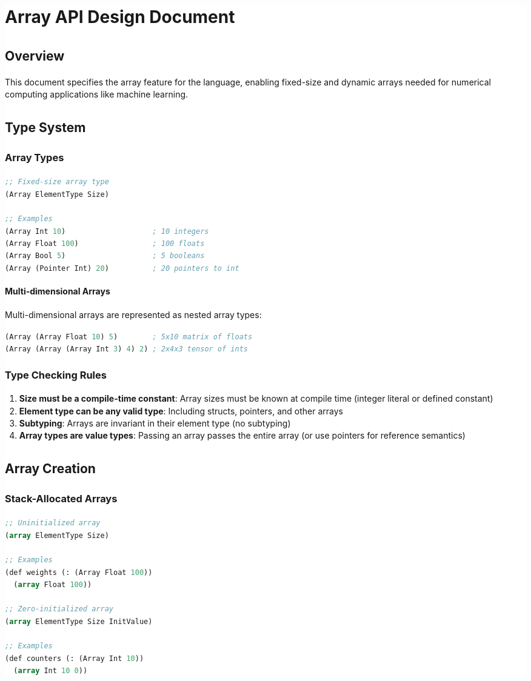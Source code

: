 # Array API Design Document

## Overview

This document specifies the array feature for the language, enabling fixed-size and dynamic arrays needed for numerical computing applications like machine learning.

## Type System

### Array Types

```lisp
;; Fixed-size array type
(Array ElementType Size)

;; Examples
(Array Int 10)                    ; 10 integers
(Array Float 100)                 ; 100 floats
(Array Bool 5)                    ; 5 booleans
(Array (Pointer Int) 20)          ; 20 pointers to int
```

#### Multi-dimensional Arrays

Multi-dimensional arrays are represented as nested array types:

```lisp
(Array (Array Float 10) 5)        ; 5x10 matrix of floats
(Array (Array (Array Int 3) 4) 2) ; 2x4x3 tensor of ints
```

### Type Checking Rules

1. **Size must be a compile-time constant**: Array sizes must be known at compile time (integer literal or defined constant)
2. **Element type can be any valid type**: Including structs, pointers, and other arrays
3. **Subtyping**: Arrays are invariant in their element type (no subtyping)
4. **Array types are value types**: Passing an array passes the entire array (or use pointers for reference semantics)

## Array Creation

### Stack-Allocated Arrays

```lisp
;; Uninitialized array
(array ElementType Size)

;; Examples
(def weights (: (Array Float 100))
  (array Float 100))

;; Zero-initialized array
(array ElementType Size InitValue)

;; Examples
(def counters (: (Array Int 10))
  (array Int 10 0))
```
